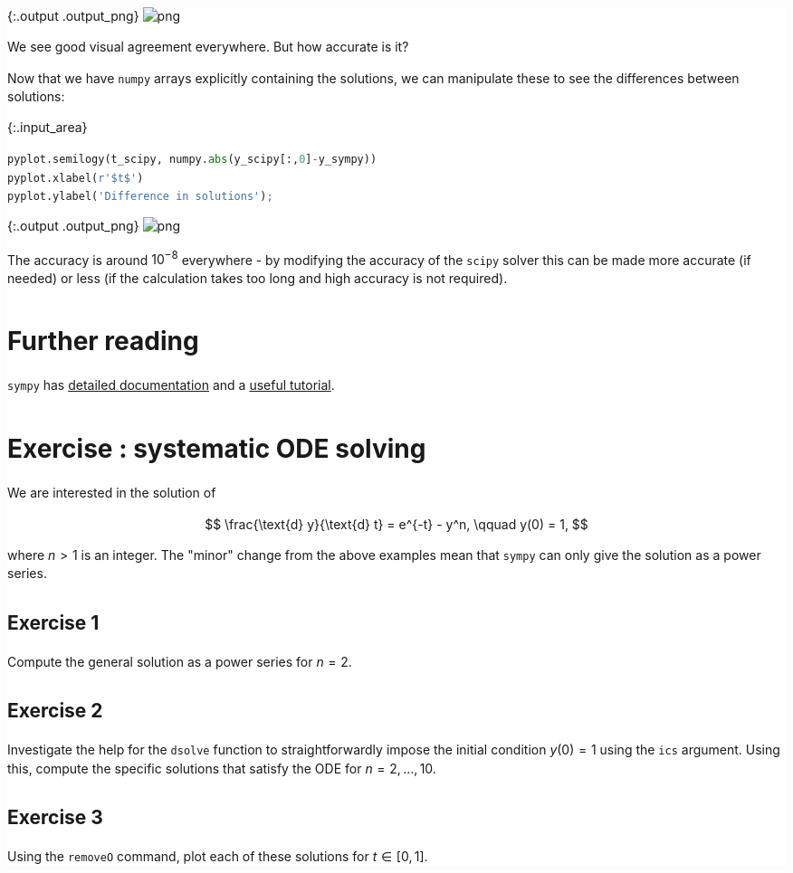 

{:.output .output_png}
![png](/Users/ih3/Documents/github/maths-with-python-book/_build/07-sympy_101_0.png)



We see good visual agreement everywhere. But how accurate is it?

Now that we have `numpy` arrays explicitly containing the solutions, we can manipulate these to see the differences between solutions:



{:.input_area}
```python
pyplot.semilogy(t_scipy, numpy.abs(y_scipy[:,0]-y_sympy))
pyplot.xlabel(r'$t$')
pyplot.ylabel('Difference in solutions');
```



{:.output .output_png}
![png](/Users/ih3/Documents/github/maths-with-python-book/_build/07-sympy_103_0.png)



The accuracy is around $10^{-8}$ everywhere - by modifying the accuracy of the `scipy` solver this can be made more accurate (if needed) or less (if the calculation takes too long and high accuracy is not required).

# Further reading

`sympy` has [detailed documentation](http://docs.sympy.org/latest/index.html) and a [useful tutorial](http://docs.sympy.org/dev/tutorial/index.html).

# Exercise : systematic ODE solving

We are interested in the solution of

$$  \frac{\text{d} y}{\text{d} t} = e^{-t} - y^n, \qquad y(0) = 1, $$

where $n > 1$ is an integer. The "minor" change from the above examples mean that `sympy` can only give the solution as a power series.

## Exercise 1

Compute the general solution as a power series for $n = 2$.

## Exercise 2

Investigate the help for the `dsolve` function to straightforwardly impose the initial condition $y(0) = 1$ using the `ics` argument. Using this, compute the specific solutions that satisfy the ODE for $n = 2, \dots, 10$.

## Exercise 3

Using the `removeO` command, plot each of these solutions for $t \in [0, 1]$.
